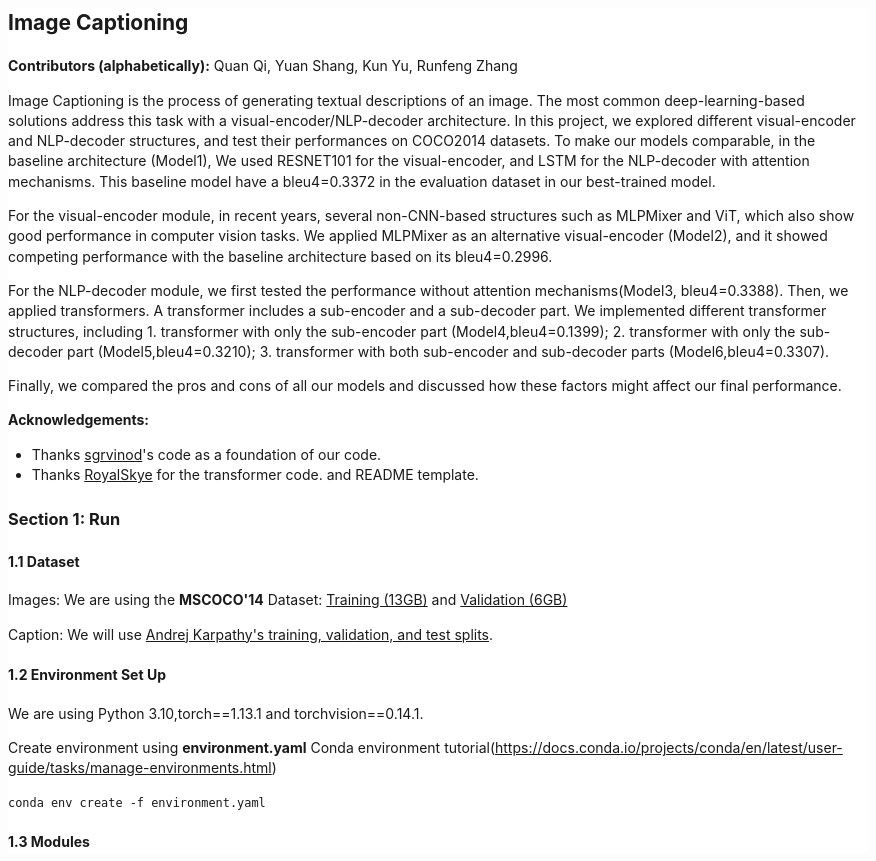 ## Image Captioning

**Contributors (alphabetically):**  Quan Qi, Yuan Shang, Kun Yu, Runfeng Zhang

Image Captioning is the process of generating textual descriptions of an
image. The most common deep-learning-based solutions address this task with a visual-encoder/NLP-decoder architecture. In this project, we explored different visual-encoder and NLP-decoder structures, and test their performances on COCO2014 datasets. To make our models comparable, in the baseline architecture (Model1), We used RESNET101 for the visual-encoder, and LSTM for the NLP-decoder with attention mechanisms. This baseline model have a bleu4=0.3372 in the evaluation dataset in our best-trained model.

For the visual-encoder module, in recent years, several non-CNN-based structures such as MLPMixer and ViT, which also show good performance in computer vision tasks. We applied MLPMixer as an alternative visual-encoder (Model2), and it showed competing performance with the baseline architecture based on its bleu4=0.2996.

For the NLP\-decoder module, we first tested the performance without attention mechanisms(Model3, bleu4=0.3388). Then, we applied transformers. A transformer includes a sub-encoder and a sub-decoder part. We implemented different transformer structures, including 1. transformer with only the sub-encoder part (Model4,bleu4=0.1399); 2. transformer with only the sub\-decoder part (Model5,bleu4=0.3210); 3. transformer with both sub-encoder and sub-decoder parts (Model6,bleu4=0.3307).

Finally, we compared the pros and cons of all our models and discussed how these factors might affect our final performance.

**Acknowledgements:** 

* Thanks [sgrvinod](https://github.com/sgrvinod/a-PyTorch-Tutorial-to-Image-Captioning)'s code as a foundation of our code.
* Thanks [RoyalSkye](https://github.com/RoyalSkye/Image-Caption/tree/e528b36b32fdc8175921ce60bb9a2c6cecafebb8) for the transformer code. and README template.

### Section 1: Run

#### 1.1 Dataset

Images: We are using the **MSCOCO'14** Dataset: [Training (13GB)](http://images.cocodataset.org/zips/train2014.zip) and [Validation (6GB)](http://images.cocodataset.org/zips/val2014.zip)

Caption: We will use [Andrej Karpathy's training, validation, and test splits](http://cs.stanford.edu/people/karpathy/deepimagesent/caption_datasets.zip).

#### 1.2 Environment Set Up

We are using Python 3.10,torch==1.13.1 and torchvision==0.14.1.

Create environment using **environment.yaml**
Conda environment tutorial(https://docs.conda.io/projects/conda/en/latest/user-guide/tasks/manage-environments.html)
```shell
conda env create -f environment.yaml
```

#### 1.3 Modules
